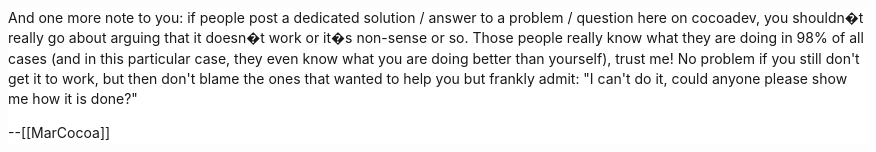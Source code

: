 And one more note to you: if people post a dedicated solution / answer to a problem / question here on cocoadev, you shouldn�t really go about arguing that it doesn�t work or it�s non-sense or so. Those people really know what they are doing in 98% of all cases (and in this particular case, they even know what you are doing better than yourself), trust me! No problem if you still don't get it to work, but then don't blame the ones that wanted to help you but frankly admit: "I can't do it, could anyone please show me how it is done?"

--[[MarCocoa]]